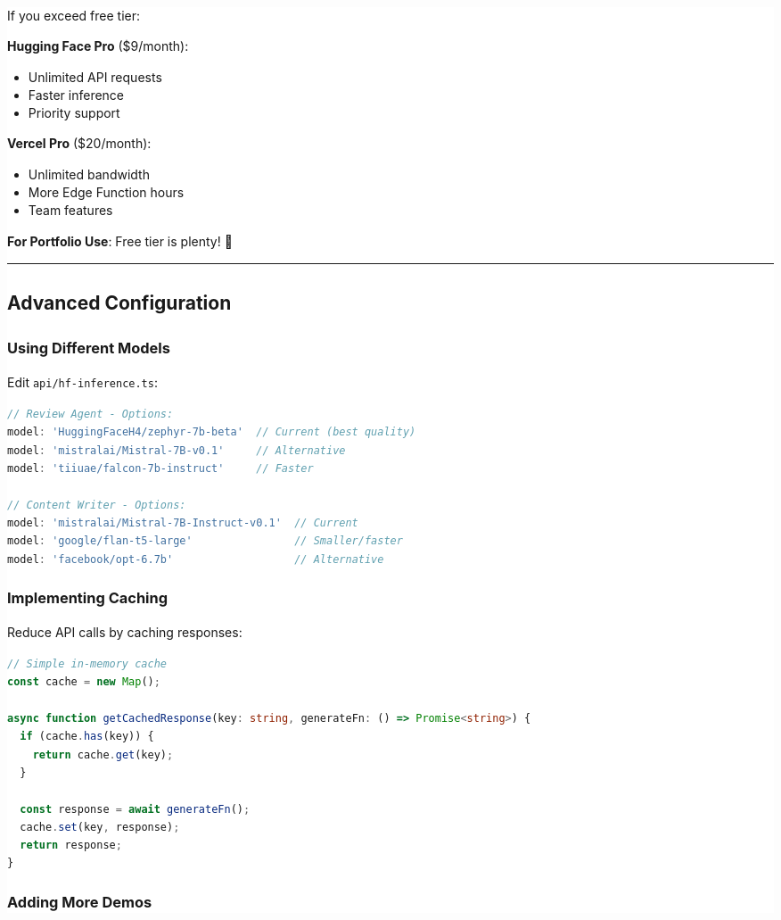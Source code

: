 If you exceed free tier:

**Hugging Face Pro** ($9/month):
- Unlimited API requests
- Faster inference
- Priority support

**Vercel Pro** ($20/month):
- Unlimited bandwidth
- More Edge Function hours
- Team features

**For Portfolio Use**: Free tier is plenty! 🎉

---

## Advanced Configuration

### Using Different Models

Edit `api/hf-inference.ts`:

```typescript
// Review Agent - Options:
model: 'HuggingFaceH4/zephyr-7b-beta'  // Current (best quality)
model: 'mistralai/Mistral-7B-v0.1'     // Alternative
model: 'tiiuae/falcon-7b-instruct'     // Faster

// Content Writer - Options:
model: 'mistralai/Mistral-7B-Instruct-v0.1'  // Current
model: 'google/flan-t5-large'                // Smaller/faster
model: 'facebook/opt-6.7b'                   // Alternative
```

### Implementing Caching

Reduce API calls by caching responses:

```typescript
// Simple in-memory cache
const cache = new Map();

async function getCachedResponse(key: string, generateFn: () => Promise<string>) {
  if (cache.has(key)) {
    return cache.get(key);
  }
  
  const response = await generateFn();
  cache.set(key, response);
  return response;
}
```

### Adding More Demos
